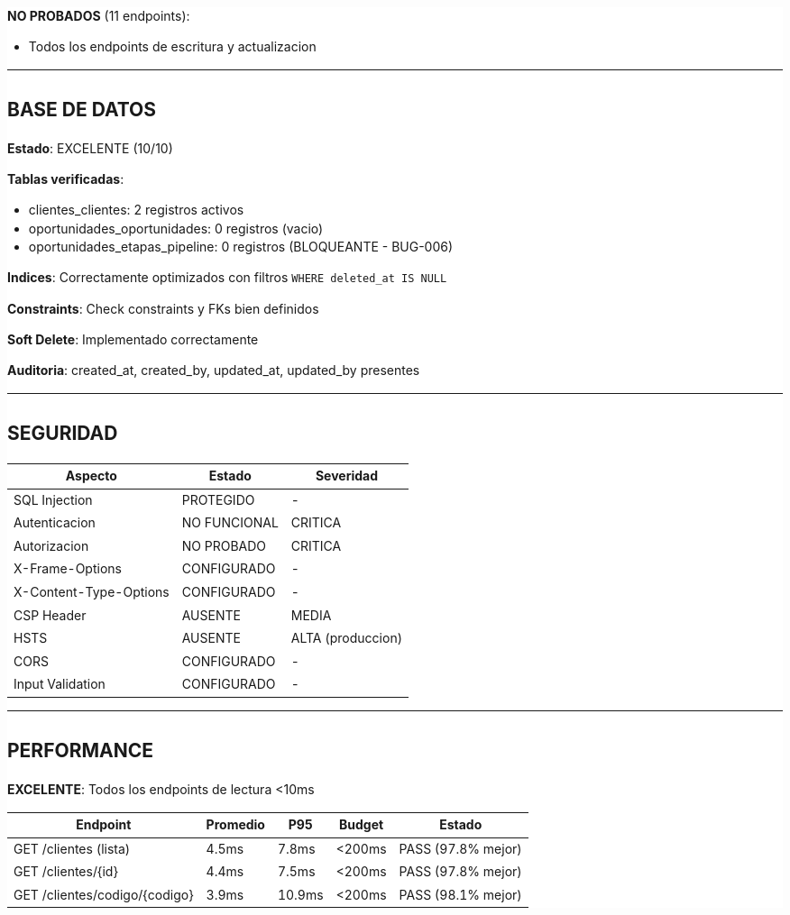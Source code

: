 **NO PROBADOS** (11 endpoints):
- Todos los endpoints de escritura y actualizacion

---

## BASE DE DATOS

**Estado**: EXCELENTE (10/10)

**Tablas verificadas**:
- clientes_clientes: 2 registros activos
- oportunidades_oportunidades: 0 registros (vacio)
- oportunidades_etapas_pipeline: 0 registros (BLOQUEANTE - BUG-006)

**Indices**: Correctamente optimizados con filtros `WHERE deleted_at IS NULL`

**Constraints**: Check constraints y FKs bien definidos

**Soft Delete**: Implementado correctamente

**Auditoria**: created_at, created_by, updated_at, updated_by presentes

---

## SEGURIDAD

| Aspecto | Estado | Severidad |
|---------|--------|-----------|
| SQL Injection | PROTEGIDO | - |
| Autenticacion | NO FUNCIONAL | CRITICA |
| Autorizacion | NO PROBADO | CRITICA |
| X-Frame-Options | CONFIGURADO | - |
| X-Content-Type-Options | CONFIGURADO | - |
| CSP Header | AUSENTE | MEDIA |
| HSTS | AUSENTE | ALTA (produccion) |
| CORS | CONFIGURADO | - |
| Input Validation | CONFIGURADO | - |

---

## PERFORMANCE

**EXCELENTE**: Todos los endpoints de lectura <10ms

| Endpoint | Promedio | P95 | Budget | Estado |
|----------|----------|-----|--------|--------|
| GET /clientes (lista) | 4.5ms | 7.8ms | <200ms | PASS (97.8% mejor) |
| GET /clientes/{id} | 4.4ms | 7.5ms | <200ms | PASS (97.8% mejor) |
| GET /clientes/codigo/{codigo} | 3.9ms | 10.9ms | <200ms | PASS (98.1% mejor) |

